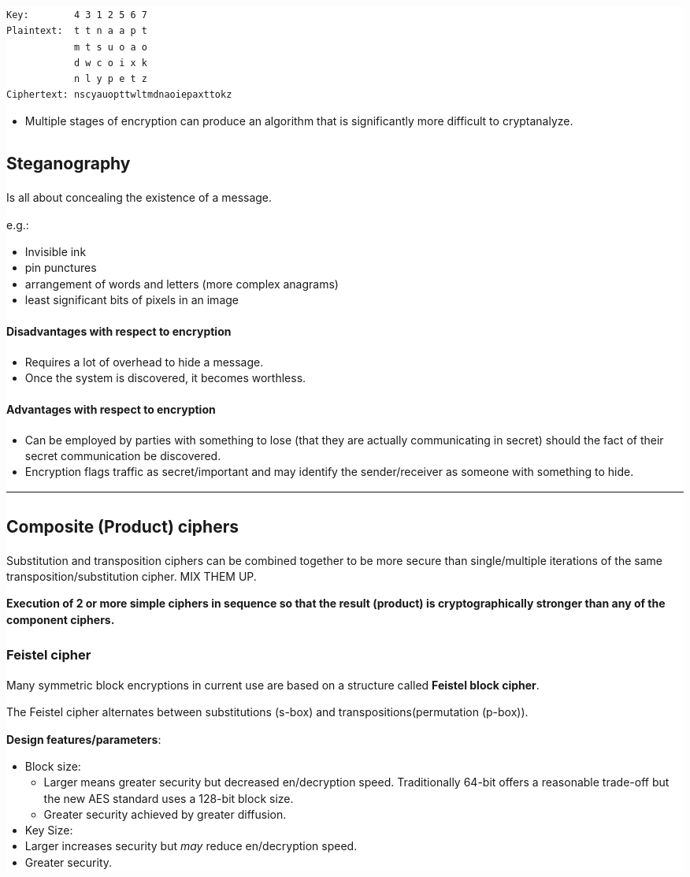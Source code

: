 ```
Key:        4 3 1 2 5 6 7
Plaintext:  t t n a a p t
            m t s u o a o
            d w c o i x k
            n l y p e t z
Ciphertext: nscyauopttwltmdnaoiepaxttokz
```

- Multiple stages of encryption can produce an algorithm that is significantly more difficult to cryptanalyze.


## Steganography
Is all about concealing the existence of a message.

e.g.:
 - Invisible ink
 - pin punctures
 - arrangement of words and letters (more complex anagrams)
 - least significant bits of pixels in an image

#### Disadvantages with respect to encryption
 - Requires a lot of overhead to hide a message.
 - Once the system is discovered, it becomes worthless.

#### Advantages with respect to encryption
 - Can be employed by parties with something to lose (that they are actually communicating in secret) should the fact of their secret communication be discovered.
 - Encryption flags traffic as secret/important and may identify the sender/receiver as someone with something to hide.

---


## Composite (Product) ciphers

Substitution and transposition ciphers can be combined together to be more secure than single/multiple iterations of the same transposition/substitution cipher. MIX THEM UP.

**Execution of 2 or more simple ciphers in sequence so that the result (product) is cryptographically stronger than any of the component ciphers.**


### Feistel cipher

Many symmetric block encryptions in current use are based on a structure called **Feistel block cipher**.

The Feistel cipher alternates between substitutions (s-box) and transpositions(permutation (p-box)).

**Design features/parameters**:
- Block size:
  - Larger means greater security but decreased en/decryption speed. Traditionally 64-bit offers a reasonable trade-off but the new AES standard uses a 128-bit block size.
  - Greater security achieved by greater diffusion.
 - Key Size:
  - Larger increases security but *may* reduce en/decryption speed.
  - Greater security.
